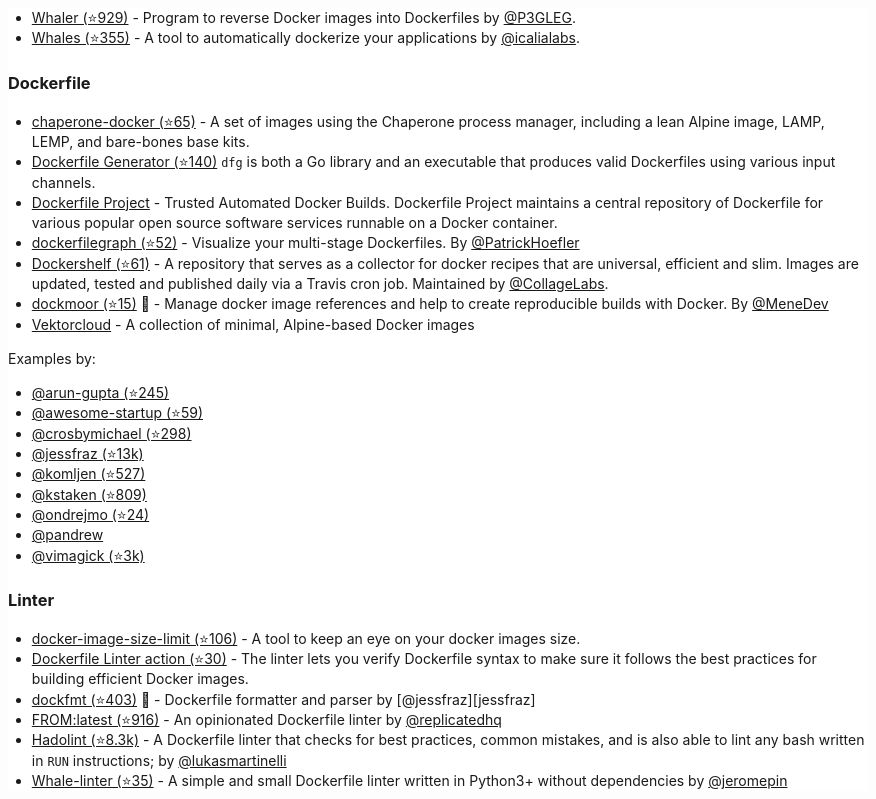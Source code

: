 *   [Whaler (⭐929)](https://github.com/P3GLEG/Whaler) - Program to reverse Docker images into Dockerfiles by [@P3GLEG](https://github.com/P3GLEG/).
*   [Whales (⭐355)](https://github.com/Gueils/whales) - A tool to automatically dockerize your applications by [@icalialabs](https://github.com/IcaliaLabs).

### Dockerfile

*   [chaperone-docker (⭐65)](https://github.com/garywiz/chaperone-docker) - A set of images using the Chaperone process manager, including a lean Alpine image, LAMP, LEMP, and bare-bones base kits.
*   [Dockerfile Generator (⭐140)](https://github.com/ozankasikci/dockerfile-generator) `dfg` is both a Go library and an executable that produces valid Dockerfiles using various input channels.
*   [Dockerfile Project](https://dockerfile.github.io/) - Trusted Automated Docker Builds. Dockerfile Project maintains a central repository of Dockerfile for various popular open source software services runnable on a Docker container.
*   [dockerfilegraph (⭐52)](https://github.com/patrickhoefler/dockerfilegraph) - Visualize your multi-stage Dockerfiles. By [@PatrickHoefler](https://github.com/patrickhoefler)
*   [Dockershelf (⭐61)](https://github.com/Dockershelf/dockershelf) - A repository that serves as a collector for docker recipes that are universal, efficient and slim. Images are updated, tested and published daily via a Travis cron job. Maintained by [@CollageLabs](https://github.com/CollageLabs).
*   [dockmoor (⭐15)](https://github.com/MeneDev/dockmoor) :construction: - Manage docker image references and help to create reproducible builds with Docker. By [@MeneDev](https://github.com/MeneDev)
*   [Vektorcloud](https://github.com/vektorcloud) - A collection of minimal, Alpine-based Docker images

Examples by:

*   [@arun-gupta (⭐245)](https://github.com/arun-gupta/docker-images)
*   [@awesome-startup (⭐59)](https://github.com/awesome-startup/docker-compose)
*   [@crosbymichael (⭐298)](https://github.com/crosbymichael/Dockerfiles)
*   [@jessfraz (⭐13k)](https://github.com/jessfraz/dockerfiles)
*   [@komljen (⭐527)](https://github.com/komljen/dockerfile-examples)
*   [@kstaken (⭐809)](https://github.com/kstaken/dockerfile-examples)
*   [@ondrejmo (⭐24)](https://github.com/ondrejmo/Dockerfiles)
*   [@pandrew](https://gitlab.com/pandrew/dockerfiles)
*   [@vimagick (⭐3k)](https://github.com/vimagick/dockerfiles)

### Linter

*   [docker-image-size-limit (⭐106)](https://github.com/wemake-services/docker-image-size-limit) - A tool to keep an eye on your docker images size.
*   [Dockerfile Linter action (⭐30)](https://github.com/buddy-works/dockerfile-linter) - The linter lets you verify Dockerfile syntax to make sure it follows the best practices for building efficient Docker images.
*   [dockfmt (⭐403)](https://github.com/jessfraz/dockfmt) :construction: - Dockerfile formatter and parser by [@jessfraz][jessfraz]
*   [FROM:latest (⭐916)](https://github.com/replicatedhq/dockerfilelint) - An opinionated Dockerfile linter by [@replicatedhq](https://github.com/replicatedhq)
*   [Hadolint (⭐8.3k)](https://github.com/hadolint/hadolint) - A Dockerfile linter that checks for best practices, common mistakes, and is also able to lint any bash written in `RUN` instructions; by [@lukasmartinelli](https://github.com/lukasmartinelli)
*   [Whale-linter (⭐35)](https://github.com/jeromepin/whale-linter) - A simple and small Dockerfile linter written in Python3+ without dependencies by [@jeromepin](https://github.com/jeromepin)
